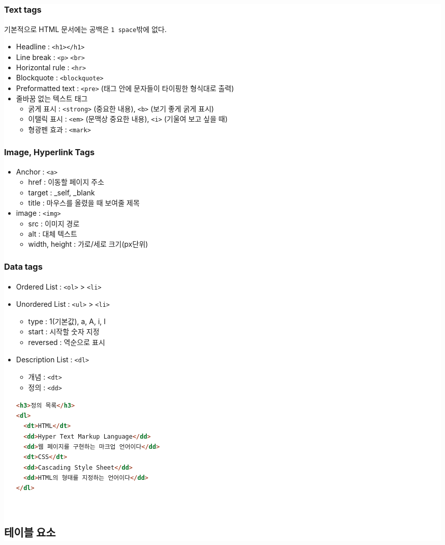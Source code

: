 ### Text tags

기본적으로 HTML 문서에는 공백은 `1 space`밖에 없다.

- Headline :  `<h1></h1>`
- Line break : `<p>` `<br>`
- Horizontal rule : `<hr>`
- Blockquote : `<blockquote>`
- Preformatted text : `<pre>` (태그 안에 문자들이 타이핑한 형식대로 출력)
- 줄바꿈 없는 텍스트 태그
  - 굵게 표시 : `<strong>` (중요한 내용), `<b>` (보기 좋게 굵게 표시)
  - 이탤릭 표시 : `<em>` (문맥상 중요한 내용), `<i>` (기울여 보고 싶을 때)
  - 형광펜 효과 : `<mark>`

### Image, Hyperlink Tags

- Anchor : `<a>`
  - href : 이동할 페이지 주소
  - target : _self, _blank
  - title : 마우스를 올렸을 때 보여줄 제목
- image : `<img>`
  - src : 이미지 경로
  - alt : 대체 텍스트
  - width, height : 가로/세로 크기(px단위)

### Data tags

- Ordered List : `<ol>` > `<li>`

- Unordered List : `<ul>` > `<li>`
  - type : 1(기본값), a, A, i, I
  - start : 시작할 숫자 지정
  - reversed : 역순으로 표시

- Description List : `<dl>`
  - 개념 : `<dt>`
  - 정의 : `<dd>`

  ```html
  <h3>정의 목록</h3>
  <dl>
    <dt>HTML</dt>
    <dd>Hyper Text Markup Language</dd>
    <dd>웹 페이지를 구현하는 마크업 언어이다</dd>
    <dt>CSS</dt>
    <dd>Cascading Style Sheet</dd>
    <dd>HTML의 형태를 지정하는 언어이다</dd>
  </dl>
  ```

  ​

## 테이블 요소
